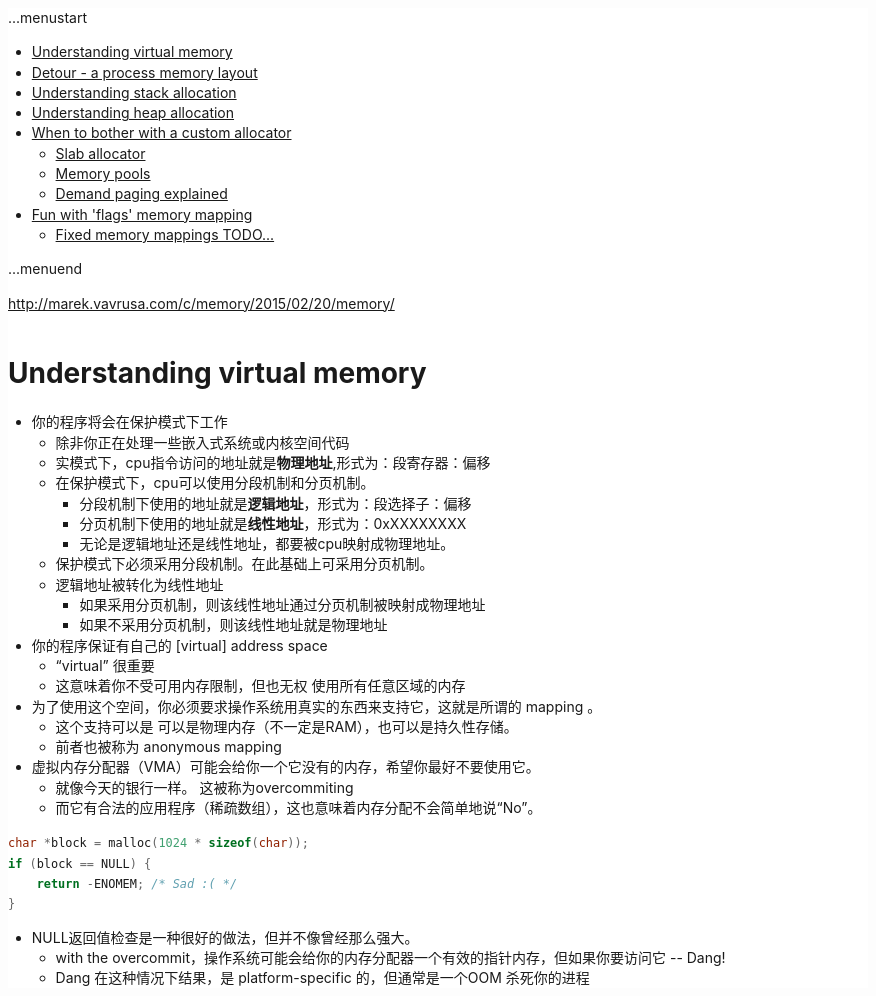 ...menustart

- [Understanding virtual memory](#75f48a9c273a33756e8ae606aa2891d2)
- [Detour - a process memory layout](#e9abc565ddad947fe9678102d8ed79a1)
- [Understanding stack allocation](#c251fa342236f44cff491f1ffd0fe6a1)
- [Understanding heap allocation](#f0169258f54b63cd198619a926b2314c)
- [When to bother with a custom allocator](#4b711b08c39982986516ec24ff983c4e)
    - [Slab allocator](#6754f3e939b64d06193d4e34bbecaadf)
    - [Memory pools](#e384d5d460238cd7ea1f7bb14a0b095c)
    - [Demand paging explained](#e5527fb5c0f5b2d80a8ec07bbc6102a9)
- [Fun with 'flags' memory mapping](#c741aee852115b810755f9adb3b8dbe4)
    - [Fixed memory mappings TODO...](#ce2d413f96c9e9adbb49e8441f8a4e60)

...menuend


http://marek.vavrusa.com/c/memory/2015/02/20/memory/

<h2 id="75f48a9c273a33756e8ae606aa2891d2"></h2>


# Understanding virtual memory

- 你的程序将会在保护模式下工作
    - 除非你正在处理一些嵌入式系统或内核空间代码 
    - 实模式下，cpu指令访问的地址就是**物理地址**,形式为：段寄存器：偏移
    - 在保护模式下，cpu可以使用分段机制和分页机制。 
        - 分段机制下使用的地址就是**逻辑地址**，形式为：段选择子：偏移
        - 分页机制下使用的地址就是**线性地址**，形式为：0xXXXXXXXX 
        - 无论是逻辑地址还是线性地址，都要被cpu映射成物理地址。 
    - 保护模式下必须采用分段机制。在此基础上可采用分页机制。 
    - 逻辑地址被转化为线性地址
        - 如果采用分页机制，则该线性地址通过分页机制被映射成物理地址
        - 如果不采用分页机制，则该线性地址就是物理地址
- 你的程序保证有自己的 [virtual] address space
    - “virtual” 很重要
    - 这意味着你不受可用内存限制，但也无权 使用所有任意区域的内存
- 为了使用这个空间，你必须要求操作系统用真实的东西来支持它，这就是所谓的 mapping 。
    - 这个支持可以是 可以是物理内存（不一定是RAM），也可以是持久性存储。 
    - 前者也被称为 anonymous mapping
- 虚拟内存分配器（VMA）可能会给你一个它没有的内存，希望你最好不要使用它。
    - 就像今天的银行一样。 这被称为overcommiting
    - 而它有合法的应用程序（稀疏数组），这也意味着内存分配不会简单地说“No”。

```c
char *block = malloc(1024 * sizeof(char));
if (block == NULL) {
    return -ENOMEM; /* Sad :( */
}
```

- NULL返回值检查是一种很好的做法，但并不像曾经那么强大。
    - with the overcommit，操作系统可能会给你的内存分配器一个有效的指针内存，但如果你要访问它 -- Dang!
    - Dang 在这种情况下结果，是 platform-specific 的，但通常是一个OOM 杀死你的进程
